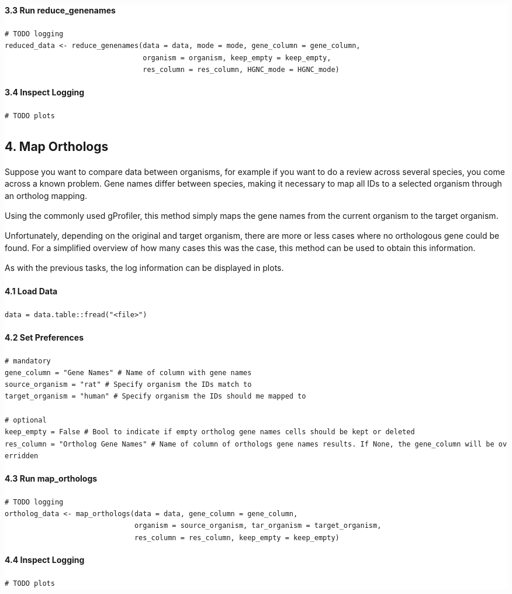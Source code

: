 #### 3.3 Run reduce_genenames
```{r}
# TODO logging
reduced_data <- reduce_genenames(data = data, mode = mode, gene_column = gene_column, 
                                 organism = organism, keep_empty = keep_empty,
                                 res_column = res_column, HGNC_mode = HGNC_mode)
```

#### 3.4 Inspect Logging

```{r}
# TODO plots

```

## 4. Map Orthologs
Suppose you want to compare data between organisms, for example if you want to do a review across several species, you come across a known problem. Gene names differ between species, making it necessary to map all IDs to a selected organism through an ortholog mapping.

Using the commonly used gProfiler, this method simply maps the gene names from the current organism to the target organism. 

Unfortunately, depending on the original and target organism, there are more or less cases where no orthologous gene could be found. For a simplified overview of how many cases this was the case, this method can be used to obtain this information.

As with the previous tasks, the log information can be displayed in plots.

#### 4.1 Load Data
```{r}
data = data.table::fread("<file>")
```

#### 4.2 Set Preferences
```{r}
# mandatory
gene_column = "Gene Names" # Name of column with gene names
source_organism = "rat" # Specify organism the IDs match to
target_organism = "human" # Specify organism the IDs should me mapped to

# optional
keep_empty = False # Bool to indicate if empty ortholog gene names cells should be kept or deleted
res_column = "Ortholog Gene Names" # Name of column of orthologs gene names results. If None, the gene_column will be overridden
```

#### 4.3 Run map_orthologs
```{r}
# TODO logging
ortholog_data <- map_orthologs(data = data, gene_column = gene_column, 
                               organism = source_organism, tar_organism = target_organism,
                               res_column = res_column, keep_empty = keep_empty)
```

#### 4.4 Inspect Logging
```{r}
# TODO plots
```


